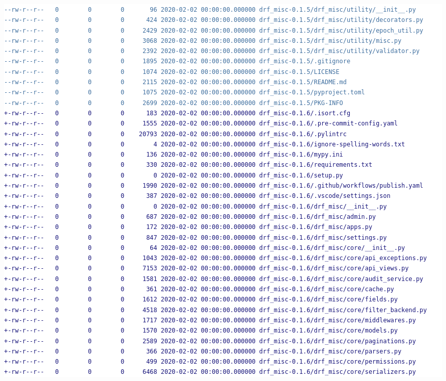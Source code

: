```diff
--rw-r--r--   0        0        0       96 2020-02-02 00:00:00.000000 drf_misc-0.1.5/drf_misc/utility/__init__.py
--rw-r--r--   0        0        0      424 2020-02-02 00:00:00.000000 drf_misc-0.1.5/drf_misc/utility/decorators.py
--rw-r--r--   0        0        0     2429 2020-02-02 00:00:00.000000 drf_misc-0.1.5/drf_misc/utility/epoch_util.py
--rw-r--r--   0        0        0     3068 2020-02-02 00:00:00.000000 drf_misc-0.1.5/drf_misc/utility/misc.py
--rw-r--r--   0        0        0     2392 2020-02-02 00:00:00.000000 drf_misc-0.1.5/drf_misc/utility/validator.py
--rw-r--r--   0        0        0     1895 2020-02-02 00:00:00.000000 drf_misc-0.1.5/.gitignore
--rw-r--r--   0        0        0     1074 2020-02-02 00:00:00.000000 drf_misc-0.1.5/LICENSE
--rw-r--r--   0        0        0     2115 2020-02-02 00:00:00.000000 drf_misc-0.1.5/README.md
--rw-r--r--   0        0        0     1075 2020-02-02 00:00:00.000000 drf_misc-0.1.5/pyproject.toml
--rw-r--r--   0        0        0     2699 2020-02-02 00:00:00.000000 drf_misc-0.1.5/PKG-INFO
+-rw-r--r--   0        0        0      183 2020-02-02 00:00:00.000000 drf_misc-0.1.6/.isort.cfg
+-rw-r--r--   0        0        0     1555 2020-02-02 00:00:00.000000 drf_misc-0.1.6/.pre-commit-config.yaml
+-rw-r--r--   0        0        0    20793 2020-02-02 00:00:00.000000 drf_misc-0.1.6/.pylintrc
+-rw-r--r--   0        0        0        4 2020-02-02 00:00:00.000000 drf_misc-0.1.6/ignore-spelling-words.txt
+-rw-r--r--   0        0        0      136 2020-02-02 00:00:00.000000 drf_misc-0.1.6/mypy.ini
+-rw-r--r--   0        0        0      330 2020-02-02 00:00:00.000000 drf_misc-0.1.6/requirements.txt
+-rw-r--r--   0        0        0        0 2020-02-02 00:00:00.000000 drf_misc-0.1.6/setup.py
+-rw-r--r--   0        0        0     1990 2020-02-02 00:00:00.000000 drf_misc-0.1.6/.github/workflows/publish.yaml
+-rw-r--r--   0        0        0      387 2020-02-02 00:00:00.000000 drf_misc-0.1.6/.vscode/settings.json
+-rw-r--r--   0        0        0        0 2020-02-02 00:00:00.000000 drf_misc-0.1.6/drf_misc/__init__.py
+-rw-r--r--   0        0        0      687 2020-02-02 00:00:00.000000 drf_misc-0.1.6/drf_misc/admin.py
+-rw-r--r--   0        0        0      172 2020-02-02 00:00:00.000000 drf_misc-0.1.6/drf_misc/apps.py
+-rw-r--r--   0        0        0      847 2020-02-02 00:00:00.000000 drf_misc-0.1.6/drf_misc/settings.py
+-rw-r--r--   0        0        0       64 2020-02-02 00:00:00.000000 drf_misc-0.1.6/drf_misc/core/__init__.py
+-rw-r--r--   0        0        0     1043 2020-02-02 00:00:00.000000 drf_misc-0.1.6/drf_misc/core/api_exceptions.py
+-rw-r--r--   0        0        0     7153 2020-02-02 00:00:00.000000 drf_misc-0.1.6/drf_misc/core/api_views.py
+-rw-r--r--   0        0        0     1581 2020-02-02 00:00:00.000000 drf_misc-0.1.6/drf_misc/core/audit_service.py
+-rw-r--r--   0        0        0      361 2020-02-02 00:00:00.000000 drf_misc-0.1.6/drf_misc/core/cache.py
+-rw-r--r--   0        0        0     1612 2020-02-02 00:00:00.000000 drf_misc-0.1.6/drf_misc/core/fields.py
+-rw-r--r--   0        0        0     4518 2020-02-02 00:00:00.000000 drf_misc-0.1.6/drf_misc/core/filter_backend.py
+-rw-r--r--   0        0        0     1717 2020-02-02 00:00:00.000000 drf_misc-0.1.6/drf_misc/core/middlewares.py
+-rw-r--r--   0        0        0     1570 2020-02-02 00:00:00.000000 drf_misc-0.1.6/drf_misc/core/models.py
+-rw-r--r--   0        0        0     2589 2020-02-02 00:00:00.000000 drf_misc-0.1.6/drf_misc/core/paginations.py
+-rw-r--r--   0        0        0      366 2020-02-02 00:00:00.000000 drf_misc-0.1.6/drf_misc/core/parsers.py
+-rw-r--r--   0        0        0      499 2020-02-02 00:00:00.000000 drf_misc-0.1.6/drf_misc/core/permissions.py
+-rw-r--r--   0        0        0     6468 2020-02-02 00:00:00.000000 drf_misc-0.1.6/drf_misc/core/serializers.py
```